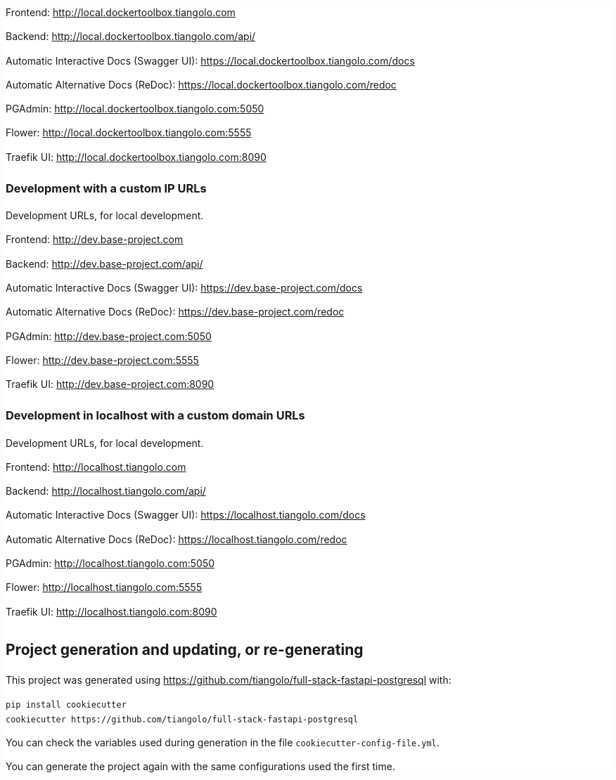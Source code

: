 Frontend: http://local.dockertoolbox.tiangolo.com

Backend: http://local.dockertoolbox.tiangolo.com/api/

Automatic Interactive Docs (Swagger UI): https://local.dockertoolbox.tiangolo.com/docs

Automatic Alternative Docs (ReDoc): https://local.dockertoolbox.tiangolo.com/redoc

PGAdmin: http://local.dockertoolbox.tiangolo.com:5050

Flower: http://local.dockertoolbox.tiangolo.com:5555

Traefik UI: http://local.dockertoolbox.tiangolo.com:8090

### Development with a custom IP URLs

Development URLs, for local development.

Frontend: http://dev.base-project.com

Backend: http://dev.base-project.com/api/

Automatic Interactive Docs (Swagger UI): https://dev.base-project.com/docs

Automatic Alternative Docs (ReDoc): https://dev.base-project.com/redoc

PGAdmin: http://dev.base-project.com:5050

Flower: http://dev.base-project.com:5555

Traefik UI: http://dev.base-project.com:8090

### Development in localhost with a custom domain URLs

Development URLs, for local development.

Frontend: http://localhost.tiangolo.com

Backend: http://localhost.tiangolo.com/api/

Automatic Interactive Docs (Swagger UI): https://localhost.tiangolo.com/docs

Automatic Alternative Docs (ReDoc): https://localhost.tiangolo.com/redoc

PGAdmin: http://localhost.tiangolo.com:5050

Flower: http://localhost.tiangolo.com:5555

Traefik UI: http://localhost.tiangolo.com:8090

## Project generation and updating, or re-generating

This project was generated using https://github.com/tiangolo/full-stack-fastapi-postgresql with:

```bash
pip install cookiecutter
cookiecutter https://github.com/tiangolo/full-stack-fastapi-postgresql
```

You can check the variables used during generation in the file `cookiecutter-config-file.yml`.

You can generate the project again with the same configurations used the first time.
